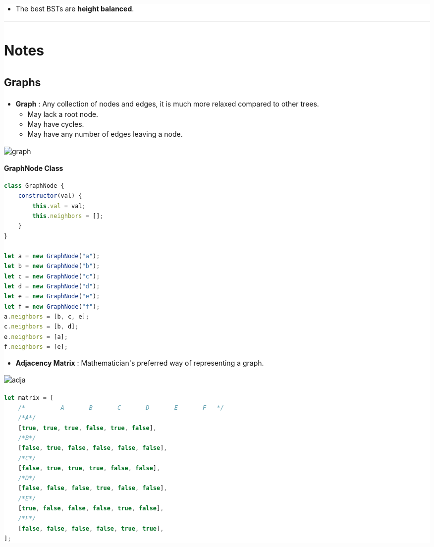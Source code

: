 * The best BSTs are **height balanced**.

---

# **Notes**

## **Graphs**

* **Graph** : Any collection of nodes and edges, it is much more relaxed compared to other trees.
  + May lack a root node.
  + May have cycles.
  + May have any number of edges leaving a node.

![graph](https://s3-us-west-1.amazonaws.com/appacademy-open-assets/data_structures_algorithms/graphs/images/graphs.png)

**GraphNode Class**

``` js
class GraphNode {
    constructor(val) {
        this.val = val;
        this.neighbors = [];
    }
}

let a = new GraphNode("a");
let b = new GraphNode("b");
let c = new GraphNode("c");
let d = new GraphNode("d");
let e = new GraphNode("e");
let f = new GraphNode("f");
a.neighbors = [b, c, e];
c.neighbors = [b, d];
e.neighbors = [a];
f.neighbors = [e];
```

* **Adjacency Matrix** : Mathematician's preferred way of representing a graph.

![adja](https://s3-us-west-1.amazonaws.com/appacademy-open-assets/data_structures_algorithms/graphs/images/adj_matrix_graph.png)

``` js
let matrix = [
    /*          A       B       C       D       E       F   */
    /*A*/
    [true, true, true, false, true, false],
    /*B*/
    [false, true, false, false, false, false],
    /*C*/
    [false, true, true, true, false, false],
    /*D*/
    [false, false, false, true, false, false],
    /*E*/
    [true, false, false, false, true, false],
    /*F*/
    [false, false, false, false, true, true],
];
```
